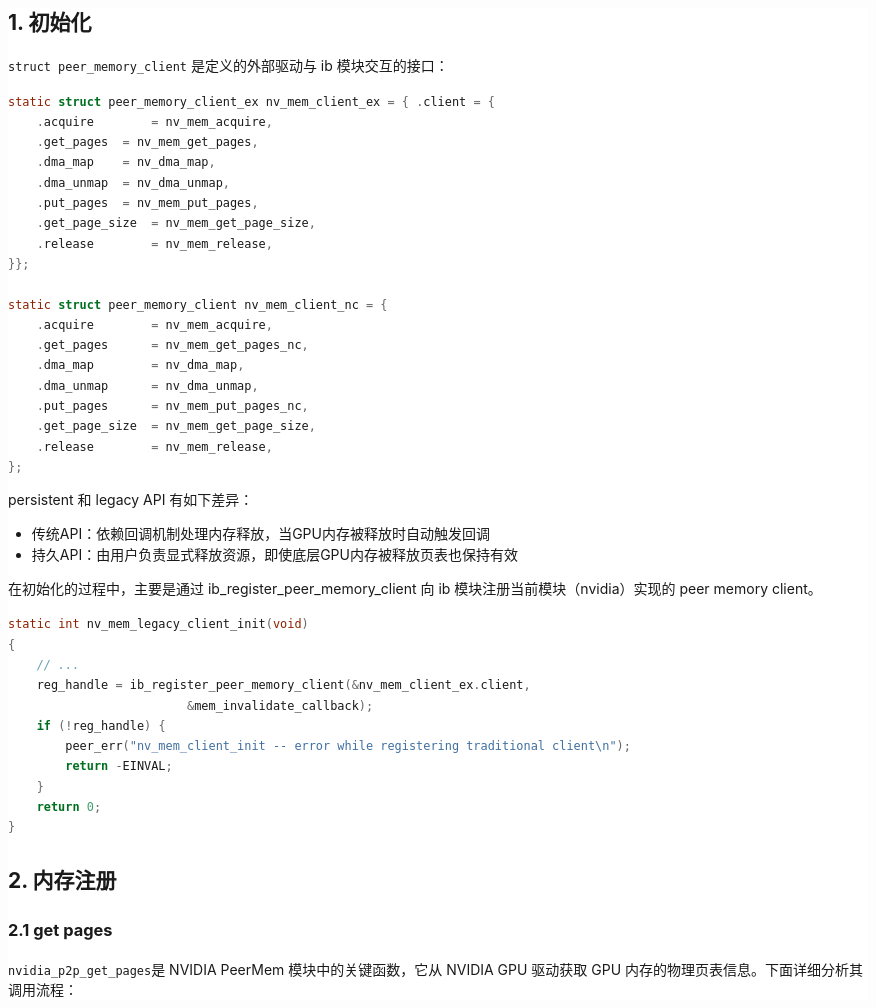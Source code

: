 

## 1. 初始化

`struct peer_memory_client` 是定义的外部驱动与 ib 模块交互的接口：

```c
static struct peer_memory_client_ex nv_mem_client_ex = { .client = {
    .acquire        = nv_mem_acquire,
    .get_pages  = nv_mem_get_pages,
    .dma_map    = nv_dma_map,
    .dma_unmap  = nv_dma_unmap,
    .put_pages  = nv_mem_put_pages,
    .get_page_size  = nv_mem_get_page_size,
    .release        = nv_mem_release,
}};

static struct peer_memory_client nv_mem_client_nc = {
    .acquire        = nv_mem_acquire,
    .get_pages      = nv_mem_get_pages_nc,
    .dma_map        = nv_dma_map,
    .dma_unmap      = nv_dma_unmap,
    .put_pages      = nv_mem_put_pages_nc,
    .get_page_size  = nv_mem_get_page_size,
    .release        = nv_mem_release,
};
```

persistent 和 legacy API 有如下差异：

- 传统API：依赖回调机制处理内存释放，当GPU内存被释放时自动触发回调
- 持久API：由用户负责显式释放资源，即使底层GPU内存被释放页表也保持有效

在初始化的过程中，主要是通过 ib_register_peer_memory_client 向 ib 模块注册当前模块（nvidia）实现的 peer  memory client。

```c
static int nv_mem_legacy_client_init(void)
{
    // ...
    reg_handle = ib_register_peer_memory_client(&nv_mem_client_ex.client,
                         &mem_invalidate_callback);
    if (!reg_handle) {
        peer_err("nv_mem_client_init -- error while registering traditional client\n");
        return -EINVAL;
    }
    return 0;
}
```

## 2. 内存注册

### 2.1 get pages

`nvidia_p2p_get_pages`是 NVIDIA PeerMem 模块中的关键函数，它从 NVIDIA GPU 驱动获取 GPU 内存的物理页表信息。下面详细分析其调用流程：
